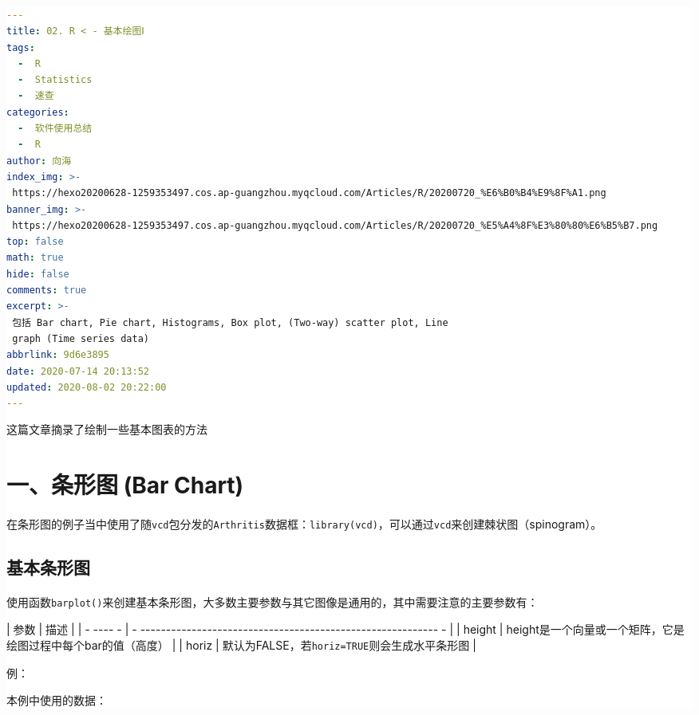 ```yaml
---
title: 02. R < - 基本绘图Ⅰ
tags:
  -  R
  -  Statistics
  -  速查
categories:
  -  软件使用总结
  -  R
author: 向海
index_img: >-
 https://hexo20200628-1259353497.cos.ap-guangzhou.myqcloud.com/Articles/R/20200720_%E6%B0%B4%E9%8F%A1.png
banner_img: >-
 https://hexo20200628-1259353497.cos.ap-guangzhou.myqcloud.com/Articles/R/20200720_%E5%A4%8F%E3%80%80%E6%B5%B7.png
top: false
math: true
hide: false
comments: true
excerpt: >-
 包括 Bar chart, Pie chart, Histograms, Box plot, (Two-way) scatter plot, Line
 graph (Time series data)
abbrlink: 9d6e3895
date: 2020-07-14 20:13:52
updated: 2020-08-02 20:22:00
---
```


这篇文章摘录了绘制一些基本图表的方法

# 一、条形图 (Bar Chart)

在条形图的例子当中使用了随`vcd`包分发的`Arthritis`数据框：`library(vcd)`，可以通过`vcd`来创建棘状图（spinogram）。

## 基本条形图

使用函数`barplot()`来创建基本条形图，大多数主要参数与其它图像是通用的，其中需要注意的主要参数有：

| 参数 | 描述               |
|  - ---- - |  - ---------------------------------------------------------- - |
| height | height是一个向量或一个矩阵，它是绘图过程中每个bar的值（高度） |
| horiz | 默认为FALSE，若`horiz=TRUE`则会生成水平条形图    |

例：

本例中使用的数据：
